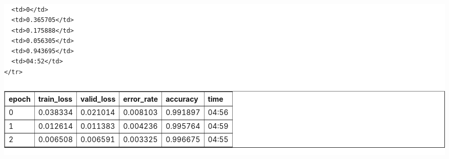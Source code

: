       <td>0</td>
      <td>0.365705</td>
      <td>0.175888</td>
      <td>0.056305</td>
      <td>0.943695</td>
      <td>04:52</td>
    </tr>
  </tbody>
</table>
</div>
<div style="overflow-x:auto; overflow-y:auto">
<table border="1" class="dataframe">
  <thead>
    <tr style="text-align: left;">
      <th>epoch</th>
      <th>train_loss</th>
      <th>valid_loss</th>
      <th>error_rate</th>
      <th>accuracy</th>
      <th>time</th>
    </tr>
  </thead>
  <tbody>
    <tr>
      <td>0</td>
      <td>0.038334</td>
      <td>0.021014</td>
      <td>0.008103</td>
      <td>0.991897</td>
      <td>04:56</td>
    </tr>
    <tr>
      <td>1</td>
      <td>0.012614</td>
      <td>0.011383</td>
      <td>0.004236</td>
      <td>0.995764</td>
      <td>04:59</td>
    </tr>
    <tr>
      <td>2</td>
      <td>0.006508</td>
      <td>0.006591</td>
      <td>0.003325</td>
      <td>0.996675</td>
      <td>04:55</td>
    </tr>
  </tbody>
</table>
</div>
